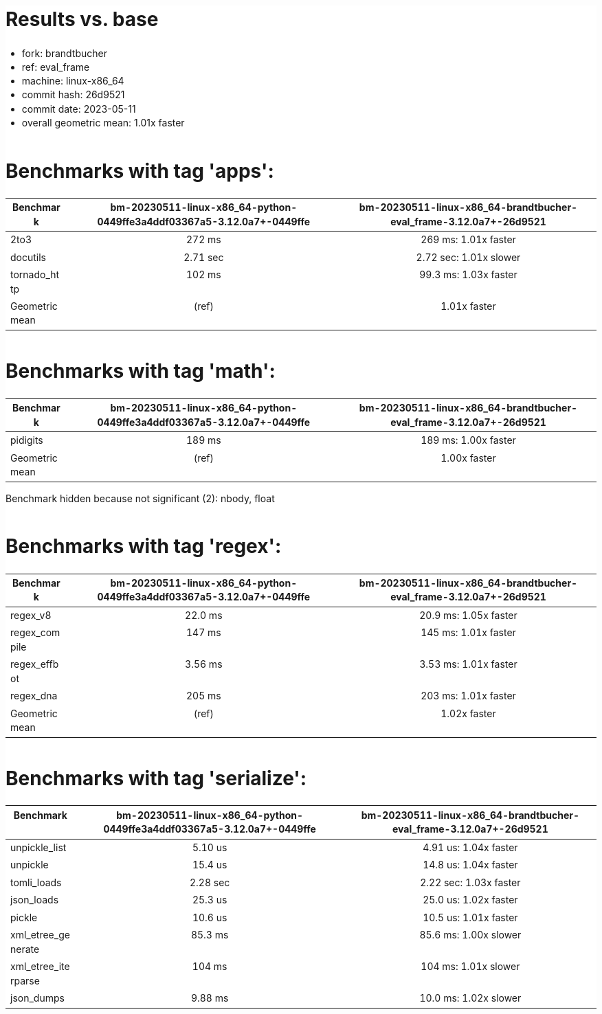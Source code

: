 
# Results vs. base

- fork: brandtbucher
- ref: eval_frame
- machine: linux-x86_64
- commit hash: 26d9521
- commit date: 2023-05-11
- overall geometric mean: 1.01x faster

Benchmarks with tag 'apps':
===========================

| Benchmark      | bm-20230511-linux-x86_64-python-0449ffe3a4ddf03367a5-3.12.0a7+-0449ffe | bm-20230511-linux-x86_64-brandtbucher-eval_frame-3.12.0a7+-26d9521 |
|----------------|:----------------------------------------------------------------------:|:------------------------------------------------------------------:|
| 2to3           | 272 ms                                                                 | 269 ms: 1.01x faster                                               |
| docutils       | 2.71 sec                                                               | 2.72 sec: 1.01x slower                                             |
| tornado_http   | 102 ms                                                                 | 99.3 ms: 1.03x faster                                              |
| Geometric mean | (ref)                                                                  | 1.01x faster                                                       |

Benchmarks with tag 'math':
===========================

| Benchmark      | bm-20230511-linux-x86_64-python-0449ffe3a4ddf03367a5-3.12.0a7+-0449ffe | bm-20230511-linux-x86_64-brandtbucher-eval_frame-3.12.0a7+-26d9521 |
|----------------|:----------------------------------------------------------------------:|:------------------------------------------------------------------:|
| pidigits       | 189 ms                                                                 | 189 ms: 1.00x faster                                               |
| Geometric mean | (ref)                                                                  | 1.00x faster                                                       |

Benchmark hidden because not significant (2): nbody, float

Benchmarks with tag 'regex':
============================

| Benchmark      | bm-20230511-linux-x86_64-python-0449ffe3a4ddf03367a5-3.12.0a7+-0449ffe | bm-20230511-linux-x86_64-brandtbucher-eval_frame-3.12.0a7+-26d9521 |
|----------------|:----------------------------------------------------------------------:|:------------------------------------------------------------------:|
| regex_v8       | 22.0 ms                                                                | 20.9 ms: 1.05x faster                                              |
| regex_compile  | 147 ms                                                                 | 145 ms: 1.01x faster                                               |
| regex_effbot   | 3.56 ms                                                                | 3.53 ms: 1.01x faster                                              |
| regex_dna      | 205 ms                                                                 | 203 ms: 1.01x faster                                               |
| Geometric mean | (ref)                                                                  | 1.02x faster                                                       |

Benchmarks with tag 'serialize':
================================

| Benchmark           | bm-20230511-linux-x86_64-python-0449ffe3a4ddf03367a5-3.12.0a7+-0449ffe | bm-20230511-linux-x86_64-brandtbucher-eval_frame-3.12.0a7+-26d9521 |
|---------------------|:----------------------------------------------------------------------:|:------------------------------------------------------------------:|
| unpickle_list       | 5.10 us                                                                | 4.91 us: 1.04x faster                                              |
| unpickle            | 15.4 us                                                                | 14.8 us: 1.04x faster                                              |
| tomli_loads         | 2.28 sec                                                               | 2.22 sec: 1.03x faster                                             |
| json_loads          | 25.3 us                                                                | 25.0 us: 1.02x faster                                              |
| pickle              | 10.6 us                                                                | 10.5 us: 1.01x faster                                              |
| xml_etree_generate  | 85.3 ms                                                                | 85.6 ms: 1.00x slower                                              |
| xml_etree_iterparse | 104 ms                                                                 | 104 ms: 1.01x slower                                               |
| json_dumps          | 9.88 ms                                                                | 10.0 ms: 1.02x slower                                              |